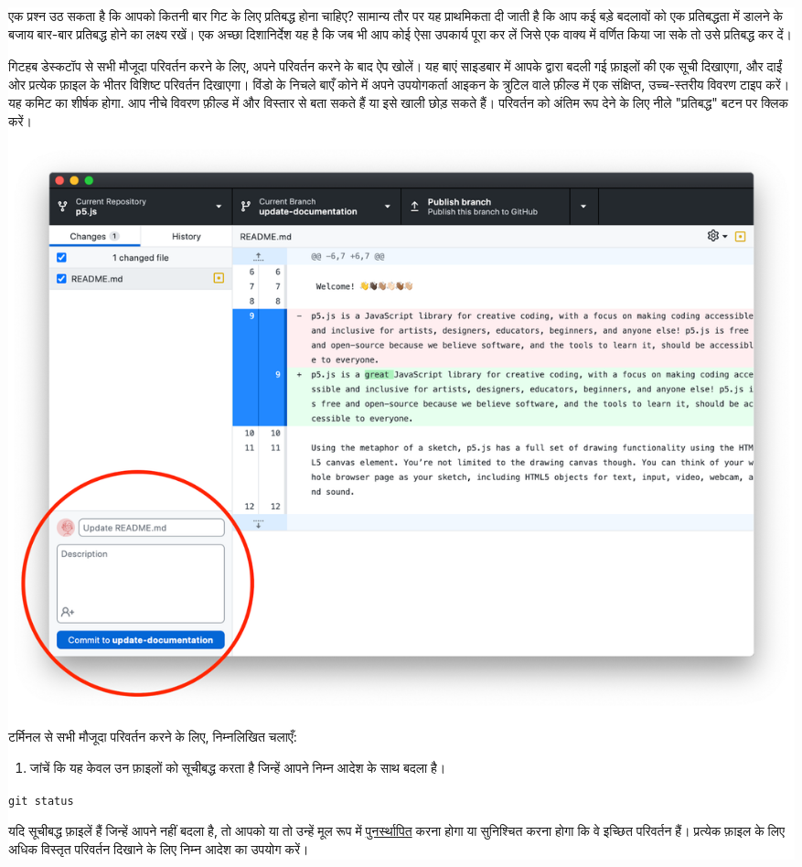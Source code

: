 एक प्रश्न उठ सकता है कि आपको कितनी बार गिट के लिए प्रतिबद्ध होना चाहिए? सामान्य तौर पर यह प्राथमिकता दी जाती है कि आप कई बड़े बदलावों को एक प्रतिबद्धता में डालने के बजाय बार-बार प्रतिबद्ध होने का लक्ष्य रखें। एक अच्छा दिशानिर्देश यह है कि जब भी आप कोई ऐसा उपकार्य पूरा कर लें जिसे एक वाक्य में वर्णित किया जा सके तो उसे प्रतिबद्ध कर दें।

गिटहब डेस्कटॉप से ​​सभी मौजूदा परिवर्तन करने के लिए, अपने परिवर्तन करने के बाद ऐप खोलें। यह बाएं साइडबार में आपके द्वारा बदली गई फ़ाइलों की एक सूची दिखाएगा, और दाईं ओर प्रत्येक फ़ाइल के भीतर विशिष्ट परिवर्तन दिखाएगा। विंडो के निचले बाएँ कोने में अपने उपयोगकर्ता आइकन के त्रुटिल वाले फ़ील्ड में एक संक्षिप्त, उच्च-स्तरीय विवरण टाइप करें। यह कमिट का शीर्षक होगा. आप नीचे विवरण फ़ील्ड में और विस्तार से बता सकते हैं या इसे खाली छोड़ सकते हैं। परिवर्तन को अंतिम रूप देने के लिए नीले "प्रतिबद्ध" बटन पर क्लिक करें।

![परिवर्तन करने के बाद गिटहब डेस्कटॉप का एक स्क्रीनशॉट। वह क्षेत्र जहां आपको अपने परिवर्तन के लिए शीर्षक लिखना है, विंडो के नीचे बाईं ओर लाल रंग में दर्शाया गया है।](../images/github-desktop-commit.png)

टर्मिनल से सभी मौजूदा परिवर्तन करने के लिए, निम्नलिखित चलाएँ:

1. जांचें कि यह केवल उन फ़ाइलों को सूचीबद्ध करता है जिन्हें आपने निम्न आदेश के साथ बदला है।

```
git status
```

यदि सूचीबद्ध फ़ाइलें हैं जिन्हें आपने नहीं बदला है, तो आपको या तो उन्हें मूल रूप में [पुनर्स्थापित](https://git-scm.com/docs/git-restore) करना होगा या सुनिश्चित करना होगा कि वे इच्छित परिवर्तन हैं। प्रत्येक फ़ाइल के लिए अधिक विस्तृत परिवर्तन दिखाने के लिए निम्न आदेश का उपयोग करें।
